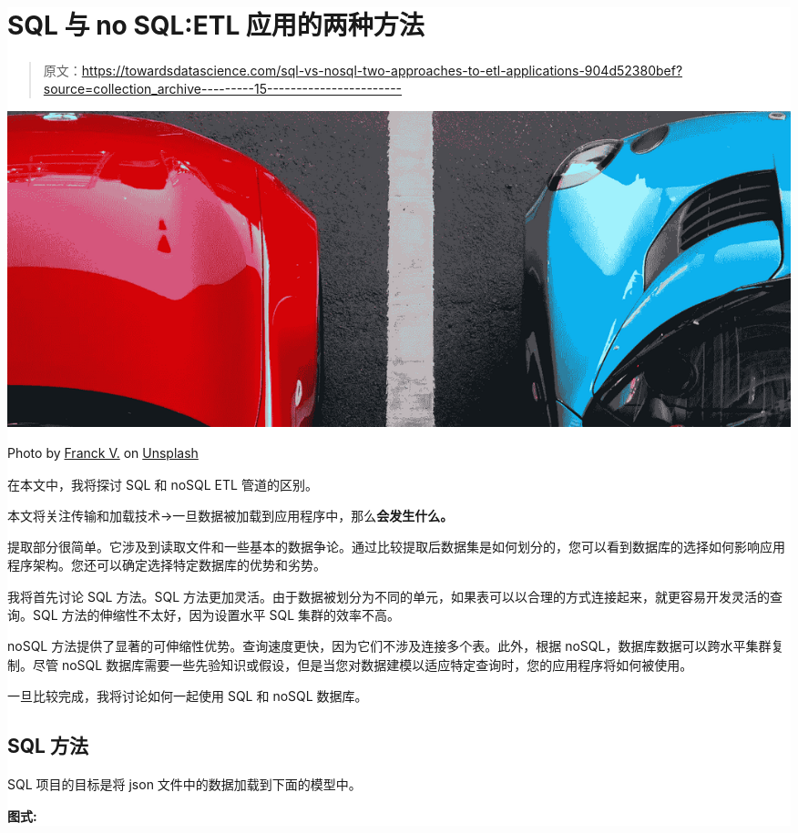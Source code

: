 # SQL 与 no SQL:ETL 应用的两种方法

> 原文：<https://towardsdatascience.com/sql-vs-nosql-two-approaches-to-etl-applications-904d52380bef?source=collection_archive---------15----------------------->

![](img/50ea0176a406bd32ddd21f2721c8dbe6.png)

Photo by [Franck V.](https://unsplash.com/@franckinjapan?utm_source=unsplash&utm_medium=referral&utm_content=creditCopyText) on [Unsplash](https://unsplash.com/s/photos/duality?utm_source=unsplash&utm_medium=referral&utm_content=creditCopyText)

在本文中，我将探讨 SQL 和 noSQL ETL 管道的区别。

本文将关注传输和加载技术->一旦数据被加载到应用程序中，那么**会发生什么。**

提取部分很简单。它涉及到读取文件和一些基本的数据争论。通过比较提取后数据集是如何划分的，您可以看到数据库的选择如何影响应用程序架构。您还可以确定选择特定数据库的优势和劣势。

我将首先讨论 SQL 方法。SQL 方法更加灵活。由于数据被划分为不同的单元，如果表可以以合理的方式连接起来，就更容易开发灵活的查询。SQL 方法的伸缩性不太好，因为设置水平 SQL 集群的效率不高。

noSQL 方法提供了显著的可伸缩性优势。查询速度更快，因为它们不涉及连接多个表。此外，根据 noSQL，数据库数据可以跨水平集群复制。尽管 noSQL 数据库需要一些先验知识或假设，但是当您对数据建模以适应特定查询时，您的应用程序将如何被使用。

一旦比较完成，我将讨论如何一起使用 SQL 和 noSQL 数据库。

## **SQL 方法**

SQL 项目的目标是将 json 文件中的数据加载到下面的模型中。

**图式:**
